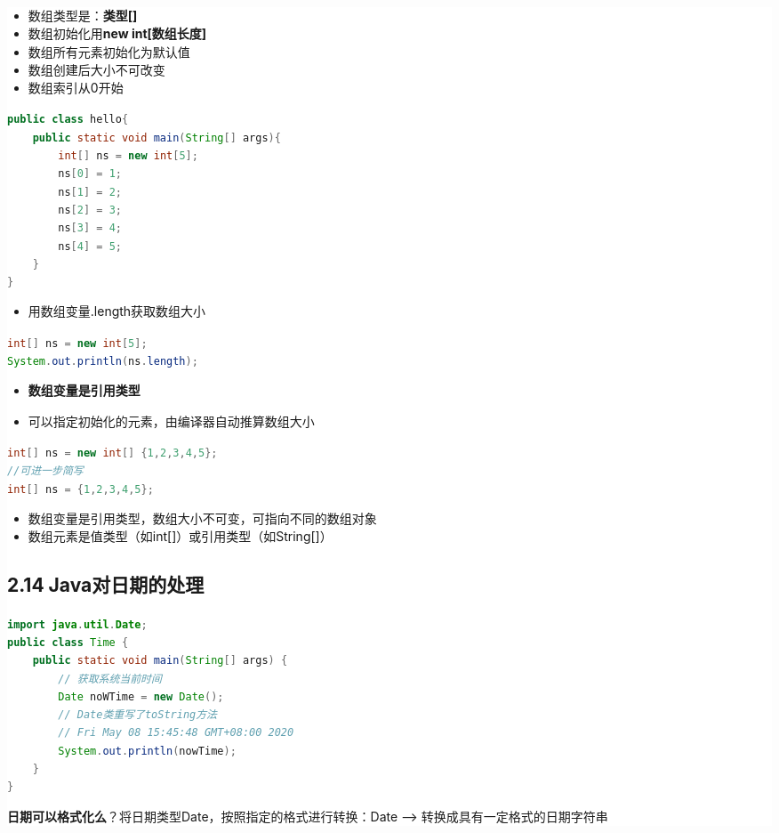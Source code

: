 - 数组类型是：**类型[]**
- 数组初始化用**new int[数组长度]**
- 数组所有元素初始化为默认值
- 数组创建后大小不可改变
- 数组索引从0开始

```java
public class hello{
    public static void main(String[] args){
        int[] ns = new int[5];
        ns[0] = 1;
        ns[1] = 2;
        ns[2] = 3;
        ns[3] = 4;
        ns[4] = 5;
    }
}
```

- 用数组变量.length获取数组大小

```java
int[] ns = new int[5];
System.out.println(ns.length);
```

- **数组变量是引用类型**

- 可以指定初始化的元素，由编译器自动推算数组大小

```java
int[] ns = new int[] {1,2,3,4,5};
//可进一步简写
int[] ns = {1,2,3,4,5};
```

- 数组变量是引用类型，数组大小不可变，可指向不同的数组对象
- 数组元素是值类型（如int[]）或引用类型（如String[]）



## 2.14 Java对日期的处理

```java
import java.util.Date;
public class Time {
    public static void main(String[] args) {
        // 获取系统当前时间
        Date noWTime = new Date();
        // Date类重写了toString方法
        // Fri May 08 15:45:48 GMT+08:00 2020
        System.out.println(nowTime);
    }
}
```

**日期可以格式化么**？将日期类型Date，按照指定的格式进行转换：Date --> 转换成具有一定格式的日期字符串 
